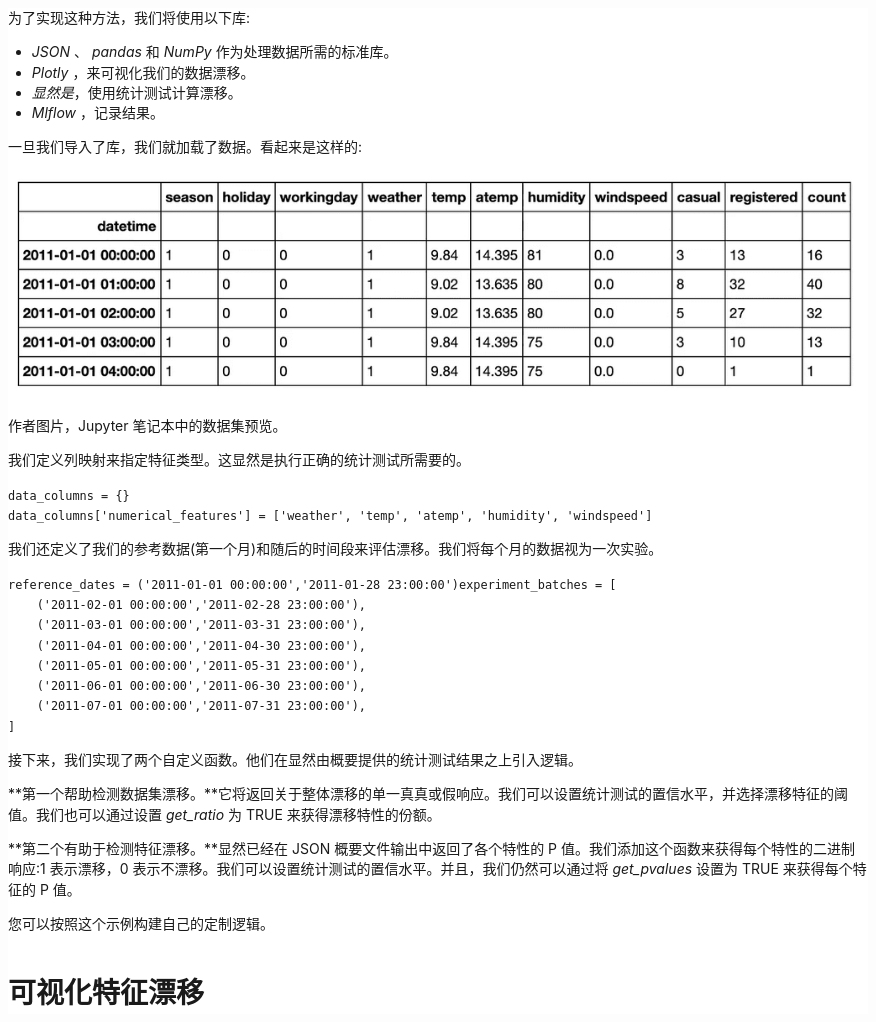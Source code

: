 为了实现这种方法，我们将使用以下库:

*   *JSON* 、 *pandas* 和 *NumPy* 作为处理数据所需的标准库。
*   *Plotly* ，来可视化我们的数据漂移。
*   *显然是*，使用统计测试计算漂移。
*   *Mlflow* ，记录结果。

一旦我们导入了库，我们就加载了数据。看起来是这样的:

![](img/03aaa83ae3cda902c5e275e49236ce5f.png)

作者图片，Jupyter 笔记本中的数据集预览。

我们定义列映射来指定特征类型。这显然是执行正确的统计测试所需要的。

```
data_columns = {}
data_columns['numerical_features'] = ['weather', 'temp', 'atemp', 'humidity', 'windspeed']
```

我们还定义了我们的参考数据(第一个月)和随后的时间段来评估漂移。我们将每个月的数据视为一次实验。

```
reference_dates = ('2011-01-01 00:00:00','2011-01-28 23:00:00')experiment_batches = [
    ('2011-02-01 00:00:00','2011-02-28 23:00:00'),
    ('2011-03-01 00:00:00','2011-03-31 23:00:00'),
    ('2011-04-01 00:00:00','2011-04-30 23:00:00'),
    ('2011-05-01 00:00:00','2011-05-31 23:00:00'),  
    ('2011-06-01 00:00:00','2011-06-30 23:00:00'), 
    ('2011-07-01 00:00:00','2011-07-31 23:00:00'), 
]
```

接下来，我们实现了两个自定义函数。他们在显然由概要提供的统计测试结果之上引入逻辑。

**第一个帮助检测数据集漂移。**它将返回关于整体漂移的单一真真或假响应。我们可以设置统计测试的置信水平，并选择漂移特征的阈值。我们也可以通过设置 *get_ratio* 为 TRUE 来获得漂移特性的份额。

**第二个有助于检测特征漂移。**显然已经在 JSON 概要文件输出中返回了各个特性的 P 值。我们添加这个函数来获得每个特性的二进制响应:1 表示漂移，0 表示不漂移。我们可以设置统计测试的置信水平。并且，我们仍然可以通过将 *get_pvalues* 设置为 TRUE 来获得每个特征的 P 值。

您可以按照这个示例构建自己的定制逻辑。

# 可视化特征漂移
